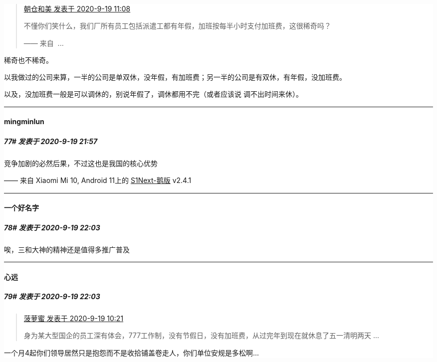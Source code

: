 

<blockquote><a href="httphttps://bbs.saraba1st.com/2b/forum.php?mod=redirect&amp;goto=findpost&amp;pid=48784706&amp;ptid=1960665" target="_blank">朝仓和美 发表于 2020-9-19 11:08</a>

不懂你们笑什么，我们厂所有员工包括派遣工都有年假，加班按每半小时支付加班费，这很稀奇吗？


—— 来自  ...</blockquote>
稀奇也不稀奇。

以我做过的公司来算，一半的公司是单双休，没年假，有加班费；另一半的公司是有双休，有年假，没加班费。

以及，没加班费一般是可以调休的，别说年假了，调休都用不完（或者应该说 调不出时间来休）。







*****

####  mingminlun  
##### 77#       发表于 2020-9-19 21:57




竞争加剧的必然后果，不过这也是我国的核心优势

—— 来自 Xiaomi Mi 10, Android 11上的 [S1Next-鹅版](https://github.com/ykrank/S1-Next/releases) v2.4.1







*****

####  一个好名字  
##### 78#       发表于 2020-9-19 22:03




唉，三和大神的精神还是值得多推广普及







*****

####  心远  
##### 79#       发表于 2020-9-19 22:03



<blockquote><a href="httphttps://bbs.saraba1st.com/2b/forum.php?mod=redirect&amp;goto=findpost&amp;pid=48784344&amp;ptid=1960665" target="_blank">菠萝蜜 发表于 2020-9-19 10:21</a>

身为某大型国企的员工深有体会，777工作制，没有节假日，没有加班费，从过完年到现在就休息了五一清明两天 ...</blockquote>
一个月4起你们领导居然只是抱怨而不是收拾铺盖卷走人，你们单位安规是多松啊...

